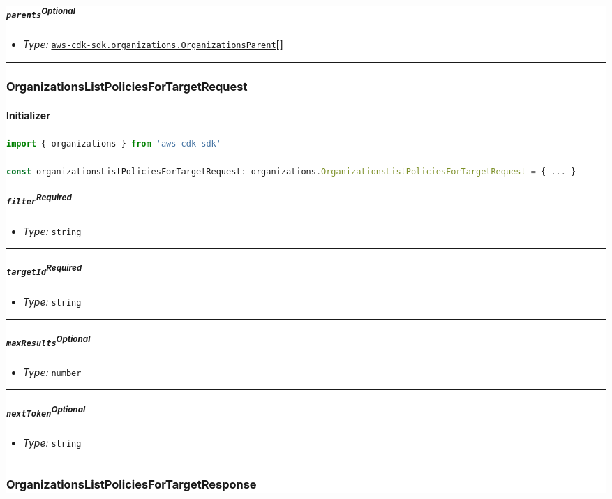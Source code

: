 
##### `parents`<sup>Optional</sup> <a name="aws-cdk-sdk.organizations.OrganizationsListParentsResponse.property.parents"></a>

- *Type:* [`aws-cdk-sdk.organizations.OrganizationsParent`](#aws-cdk-sdk.organizations.OrganizationsParent)[]

---

### OrganizationsListPoliciesForTargetRequest <a name="aws-cdk-sdk.organizations.OrganizationsListPoliciesForTargetRequest"></a>

#### Initializer <a name="[object Object].Initializer"></a>

```typescript
import { organizations } from 'aws-cdk-sdk'

const organizationsListPoliciesForTargetRequest: organizations.OrganizationsListPoliciesForTargetRequest = { ... }
```

##### `filter`<sup>Required</sup> <a name="aws-cdk-sdk.organizations.OrganizationsListPoliciesForTargetRequest.property.filter"></a>

- *Type:* `string`

---

##### `targetId`<sup>Required</sup> <a name="aws-cdk-sdk.organizations.OrganizationsListPoliciesForTargetRequest.property.targetId"></a>

- *Type:* `string`

---

##### `maxResults`<sup>Optional</sup> <a name="aws-cdk-sdk.organizations.OrganizationsListPoliciesForTargetRequest.property.maxResults"></a>

- *Type:* `number`

---

##### `nextToken`<sup>Optional</sup> <a name="aws-cdk-sdk.organizations.OrganizationsListPoliciesForTargetRequest.property.nextToken"></a>

- *Type:* `string`

---

### OrganizationsListPoliciesForTargetResponse <a name="aws-cdk-sdk.organizations.OrganizationsListPoliciesForTargetResponse"></a>
